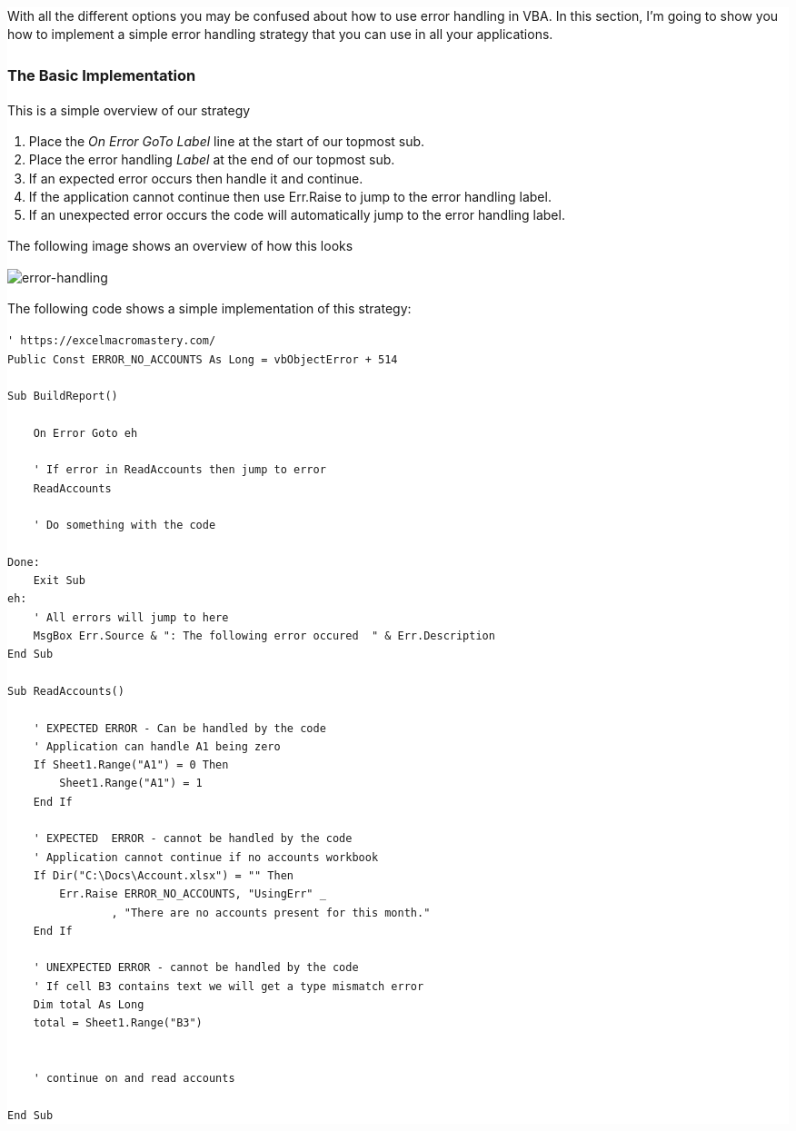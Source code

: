 With all the different options you may be confused about how to use error handling in VBA. In this section, I’m going to show you how to implement a simple error handling strategy that you can use in all your applications.

### The Basic Implementation

This is a simple overview of our strategy

1.  Place the _On Error GoTo Label_ line at the start of our topmost sub.
2.  Place the error handling _Label_ at the end of our topmost sub.
3.  If an expected error occurs then handle it and continue.
4.  If the application cannot continue then use Err.Raise to jump to the error handling label.
5.  If an unexpected error occurs the code will automatically jump to the error handling label.

The following image shows an overview of how this looks

![error-handling](https://excelmacromastery.com/wp-content/uploads/2016/11/Error-handling.jpg)

The following code shows a simple implementation of this strategy:

```
' https://excelmacromastery.com/
Public Const ERROR_NO_ACCOUNTS As Long = vbObjectError + 514

Sub BuildReport()

    On Error Goto eh
    
    ' If error in ReadAccounts then jump to error
    ReadAccounts
    
    ' Do something with the code
    
Done:
    Exit Sub
eh:
    ' All errors will jump to here
    MsgBox Err.Source & ": The following error occured  " & Err.Description
End Sub

Sub ReadAccounts()
    
    ' EXPECTED ERROR - Can be handled by the code
    ' Application can handle A1 being zero
    If Sheet1.Range("A1") = 0 Then
        Sheet1.Range("A1") = 1
    End If
    
    ' EXPECTED  ERROR - cannot be handled by the code
    ' Application cannot continue if no accounts workbook
    If Dir("C:\Docs\Account.xlsx") = "" Then
        Err.Raise ERROR_NO_ACCOUNTS, "UsingErr" _
                , "There are no accounts present for this month."
    End If

    ' UNEXPECTED ERROR - cannot be handled by the code
    ' If cell B3 contains text we will get a type mismatch error
    Dim total As Long
    total = Sheet1.Range("B3")
    
    
    ' continue on and read accounts
    
End Sub

```